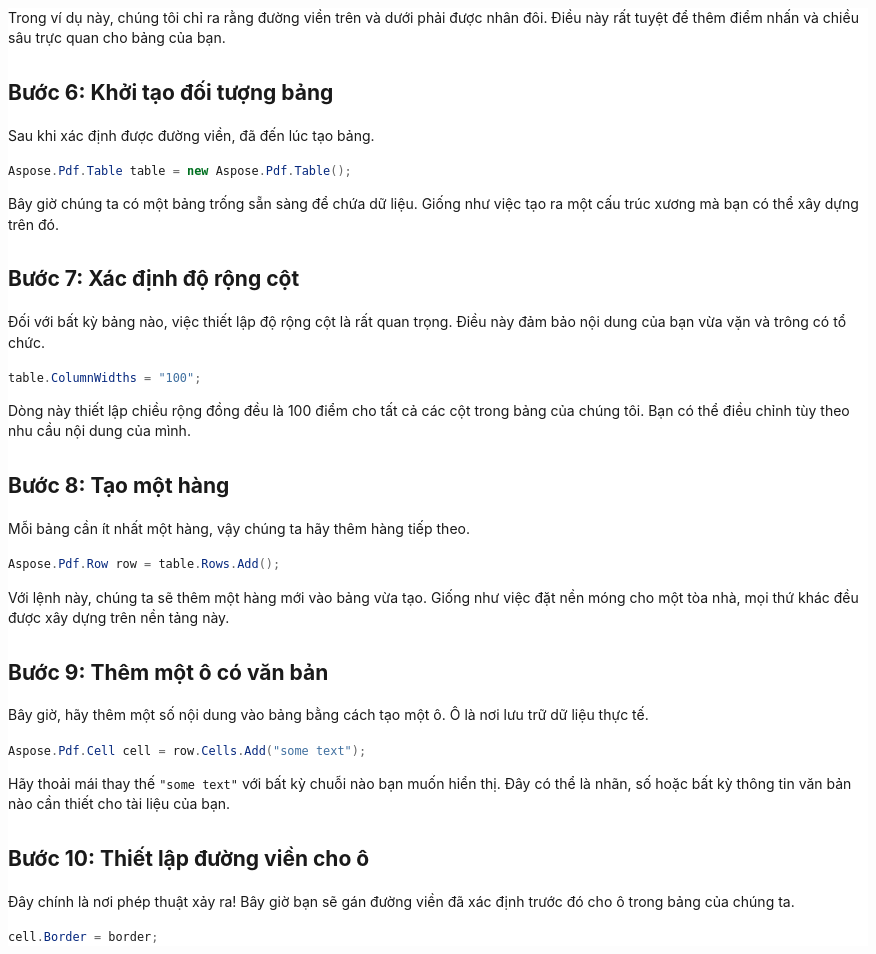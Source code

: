 Trong ví dụ này, chúng tôi chỉ ra rằng đường viền trên và dưới phải được nhân đôi. Điều này rất tuyệt để thêm điểm nhấn và chiều sâu trực quan cho bảng của bạn.

## Bước 6: Khởi tạo đối tượng bảng

Sau khi xác định được đường viền, đã đến lúc tạo bảng.

```csharp
Aspose.Pdf.Table table = new Aspose.Pdf.Table();
```

Bây giờ chúng ta có một bảng trống sẵn sàng để chứa dữ liệu. Giống như việc tạo ra một cấu trúc xương mà bạn có thể xây dựng trên đó.

## Bước 7: Xác định độ rộng cột

Đối với bất kỳ bảng nào, việc thiết lập độ rộng cột là rất quan trọng. Điều này đảm bảo nội dung của bạn vừa vặn và trông có tổ chức.

```csharp
table.ColumnWidths = "100";
```

Dòng này thiết lập chiều rộng đồng đều là 100 điểm cho tất cả các cột trong bảng của chúng tôi. Bạn có thể điều chỉnh tùy theo nhu cầu nội dung của mình.

## Bước 8: Tạo một hàng

Mỗi bảng cần ít nhất một hàng, vậy chúng ta hãy thêm hàng tiếp theo.

```csharp
Aspose.Pdf.Row row = table.Rows.Add();
```

Với lệnh này, chúng ta sẽ thêm một hàng mới vào bảng vừa tạo. Giống như việc đặt nền móng cho một tòa nhà, mọi thứ khác đều được xây dựng trên nền tảng này.

## Bước 9: Thêm một ô có văn bản

Bây giờ, hãy thêm một số nội dung vào bảng bằng cách tạo một ô. Ô là nơi lưu trữ dữ liệu thực tế.

```csharp
Aspose.Pdf.Cell cell = row.Cells.Add("some text");
```

Hãy thoải mái thay thế `"some text"` với bất kỳ chuỗi nào bạn muốn hiển thị. Đây có thể là nhãn, số hoặc bất kỳ thông tin văn bản nào cần thiết cho tài liệu của bạn.

## Bước 10: Thiết lập đường viền cho ô

Đây chính là nơi phép thuật xảy ra! Bây giờ bạn sẽ gán đường viền đã xác định trước đó cho ô trong bảng của chúng ta.

```csharp
cell.Border = border;
```
